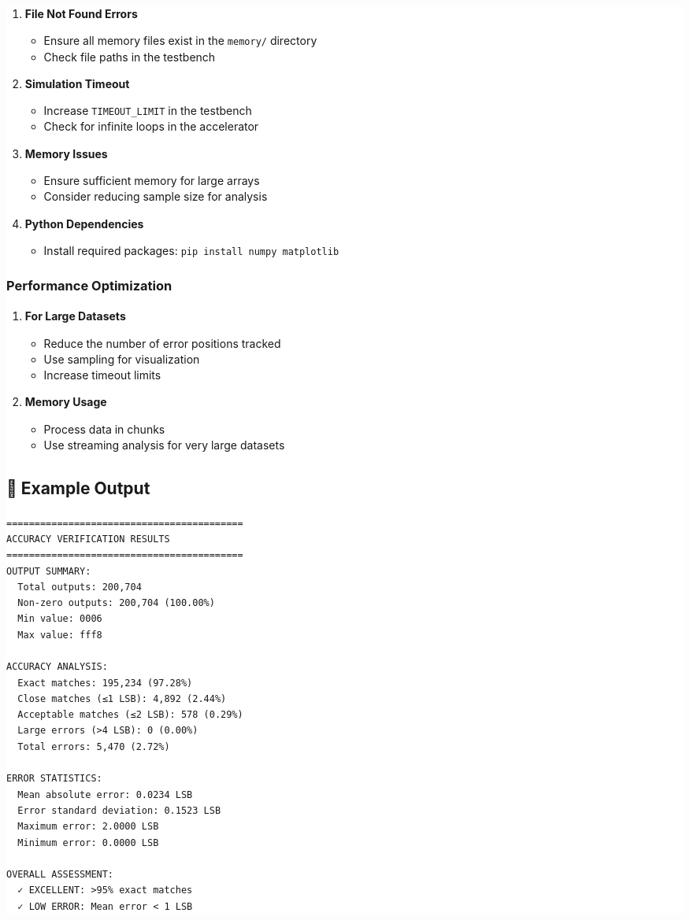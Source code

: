 1. **File Not Found Errors**
   - Ensure all memory files exist in the `memory/` directory
   - Check file paths in the testbench

2. **Simulation Timeout**
   - Increase `TIMEOUT_LIMIT` in the testbench
   - Check for infinite loops in the accelerator

3. **Memory Issues**
   - Ensure sufficient memory for large arrays
   - Consider reducing sample size for analysis

4. **Python Dependencies**
   - Install required packages: `pip install numpy matplotlib`

### Performance Optimization

1. **For Large Datasets**
   - Reduce the number of error positions tracked
   - Use sampling for visualization
   - Increase timeout limits

2. **Memory Usage**
   - Process data in chunks
   - Use streaming analysis for very large datasets

## 📝 Example Output

```
==========================================
ACCURACY VERIFICATION RESULTS
==========================================
OUTPUT SUMMARY:
  Total outputs: 200,704
  Non-zero outputs: 200,704 (100.00%)
  Min value: 0006
  Max value: fff8

ACCURACY ANALYSIS:
  Exact matches: 195,234 (97.28%)
  Close matches (≤1 LSB): 4,892 (2.44%)
  Acceptable matches (≤2 LSB): 578 (0.29%)
  Large errors (>4 LSB): 0 (0.00%)
  Total errors: 5,470 (2.72%)

ERROR STATISTICS:
  Mean absolute error: 0.0234 LSB
  Error standard deviation: 0.1523 LSB
  Maximum error: 2.0000 LSB
  Minimum error: 0.0000 LSB

OVERALL ASSESSMENT:
  ✓ EXCELLENT: >95% exact matches
  ✓ LOW ERROR: Mean error < 1 LSB
```
